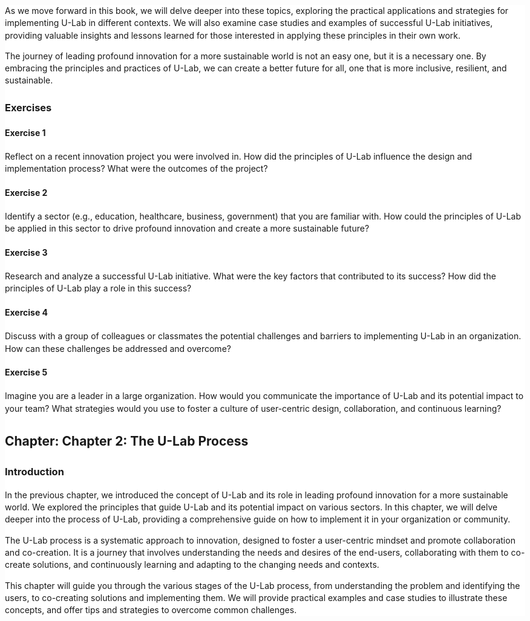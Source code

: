 As we move forward in this book, we will delve deeper into these topics, exploring the practical applications and strategies for implementing U-Lab in different contexts. We will also examine case studies and examples of successful U-Lab initiatives, providing valuable insights and lessons learned for those interested in applying these principles in their own work.

The journey of leading profound innovation for a more sustainable world is not an easy one, but it is a necessary one. By embracing the principles and practices of U-Lab, we can create a better future for all, one that is more inclusive, resilient, and sustainable.

### Exercises

#### Exercise 1
Reflect on a recent innovation project you were involved in. How did the principles of U-Lab influence the design and implementation process? What were the outcomes of the project?

#### Exercise 2
Identify a sector (e.g., education, healthcare, business, government) that you are familiar with. How could the principles of U-Lab be applied in this sector to drive profound innovation and create a more sustainable future?

#### Exercise 3
Research and analyze a successful U-Lab initiative. What were the key factors that contributed to its success? How did the principles of U-Lab play a role in this success?

#### Exercise 4
Discuss with a group of colleagues or classmates the potential challenges and barriers to implementing U-Lab in an organization. How can these challenges be addressed and overcome?

#### Exercise 5
Imagine you are a leader in a large organization. How would you communicate the importance of U-Lab and its potential impact to your team? What strategies would you use to foster a culture of user-centric design, collaboration, and continuous learning?

## Chapter: Chapter 2: The U-Lab Process

### Introduction

In the previous chapter, we introduced the concept of U-Lab and its role in leading profound innovation for a more sustainable world. We explored the principles that guide U-Lab and its potential impact on various sectors. In this chapter, we will delve deeper into the process of U-Lab, providing a comprehensive guide on how to implement it in your organization or community.

The U-Lab process is a systematic approach to innovation, designed to foster a user-centric mindset and promote collaboration and co-creation. It is a journey that involves understanding the needs and desires of the end-users, collaborating with them to co-create solutions, and continuously learning and adapting to the changing needs and contexts.

This chapter will guide you through the various stages of the U-Lab process, from understanding the problem and identifying the users, to co-creating solutions and implementing them. We will provide practical examples and case studies to illustrate these concepts, and offer tips and strategies to overcome common challenges.
